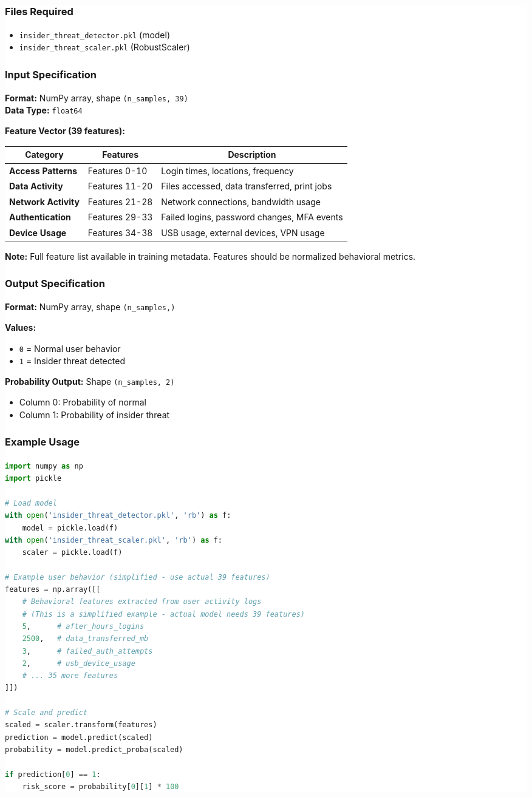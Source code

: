 ### Files Required
- `insider_threat_detector.pkl` (model)
- `insider_threat_scaler.pkl` (RobustScaler)

### Input Specification
**Format:** NumPy array, shape `(n_samples, 39)`  
**Data Type:** `float64`

**Feature Vector (39 features):**

| Category | Features | Description |
|----------|----------|-------------|
| **Access Patterns** | Features 0-10 | Login times, locations, frequency |
| **Data Activity** | Features 11-20 | Files accessed, data transferred, print jobs |
| **Network Activity** | Features 21-28 | Network connections, bandwidth usage |
| **Authentication** | Features 29-33 | Failed logins, password changes, MFA events |
| **Device Usage** | Features 34-38 | USB usage, external devices, VPN usage |

**Note:** Full feature list available in training metadata. Features should be normalized behavioral metrics.

### Output Specification
**Format:** NumPy array, shape `(n_samples,)`

**Values:**
- `0` = Normal user behavior
- `1` = Insider threat detected

**Probability Output:** Shape `(n_samples, 2)`
- Column 0: Probability of normal
- Column 1: Probability of insider threat

### Example Usage
```python
import numpy as np
import pickle

# Load model
with open('insider_threat_detector.pkl', 'rb') as f:
    model = pickle.load(f)
with open('insider_threat_scaler.pkl', 'rb') as f:
    scaler = pickle.load(f)

# Example user behavior (simplified - use actual 39 features)
features = np.array([[
    # Behavioral features extracted from user activity logs
    # (This is a simplified example - actual model needs 39 features)
    5,      # after_hours_logins
    2500,   # data_transferred_mb
    3,      # failed_auth_attempts
    2,      # usb_device_usage
    # ... 35 more features
]])

# Scale and predict
scaled = scaler.transform(features)
prediction = model.predict(scaled)
probability = model.predict_proba(scaled)

if prediction[0] == 1:
    risk_score = probability[0][1] * 100
```